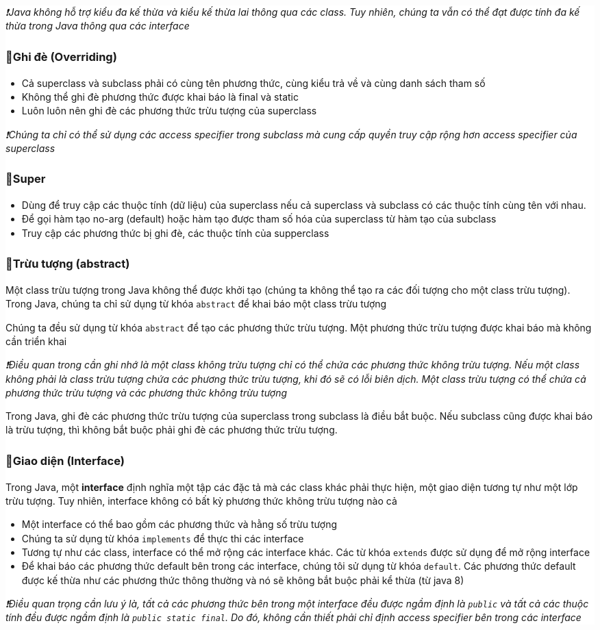 *❗Java không hỗ trợ kiểu đa kế thừa và kiểu kế thừa lai thông qua các class. Tuy nhiên, chúng ta vẫn có thể đạt được tính đa kế thừa trong Java thông qua các interface*

### 📙Ghi đè (Overriding)

- Cả superclass và subclass phải có cùng tên phương thức, cùng kiểu trả về và cùng danh sách tham số
- Không thể ghi đè phương thức được khai báo là final và static
- Luôn luôn nên ghi đè các phương thức trừu tượng của superclass

*❗Chúng ta chỉ có thể sử dụng các access specifier trong subclass mà cung cấp quyền truy cập rộng hơn access specifier của superclass*

### 📙Super

- Dùng để truy cập các thuộc tính (dữ liệu) của superclass nếu cả superclass và subclass có các thuộc tính cùng tên với nhau.
- Để gọi hàm tạo no-arg (default) hoặc hàm tạo được tham số hóa của superclass từ hàm tạo của subclass
- Truy cập các phương thức bị ghi đè, các thuộc tính của supperclass
        
### 📙Trừu tượng (abstract)

Một class trừu tượng trong Java không thể được khởi tạo (chúng ta không thể tạo ra các đối tượng cho một class trừu tượng). Trong Java, chúng ta chỉ sử dụng từ khóa `abstract` để khai báo một class trừu tượng

Chúng ta đều sử dụng từ khóa `abstract` để tạo các phương thức trừu tượng. Một phương thức trừu tượng được khai báo mà không cần triển khai

*❗Điều quan trong cần ghi nhớ là một class không trừu tượng chỉ có thể chứa các phương thức không trừu tượng. Nếu một class không phải là class trừu tượng chứa các phương thức trừu tượng, khi đó sẽ có lỗi biên dịch. Một class trừu tượng có thể chứa cả phương thức trừu tượng và các phương thức không trừu tượng*

Trong Java, ghi đè các phương thức trừu tượng của superclass trong subclass là điều bắt buộc. Nếu subclass cũng được khai báo là trừu tượng, thì không bắt buộc phải ghi đè các phương thức trừu tượng.

### 📙Giao diện (Interface)

Trong Java, một **interface** định nghĩa một tập các đặc tả mà các class khác phải thực hiện, một giao diện tương tự như một lớp trừu tượng. Tuy nhiên, interface không có bất kỳ phương thức không trừu tượng nào cả

- Một interface có thể bao gồm các phương thức và hằng số trừu tượng
- Chúng ta sử dụng từ khóa `implements` để thực thi các interface
- Tương tự như các class, interface có thể mở rộng các interface khác. Các từ khóa `extends` được sử dụng để mở rộng interface
- Để khai báo các phương thức default bên trong các interface, chúng tôi sử dụng từ khóa `default`. Các phương thức default được kế thừa như các phương thức thông thường và nó sẽ không bắt buộc phải kể thừa (từ java 8)

*❗Điều quan trọng cần lưu ý là, tất cả các phương thức bên trong một interface đều được ngầm định là `public` và tất cả các thuộc tính đều được ngầm định là `public static final`. Do đó, không cần thiết phải chỉ định access specifier bên trong các interface*
        